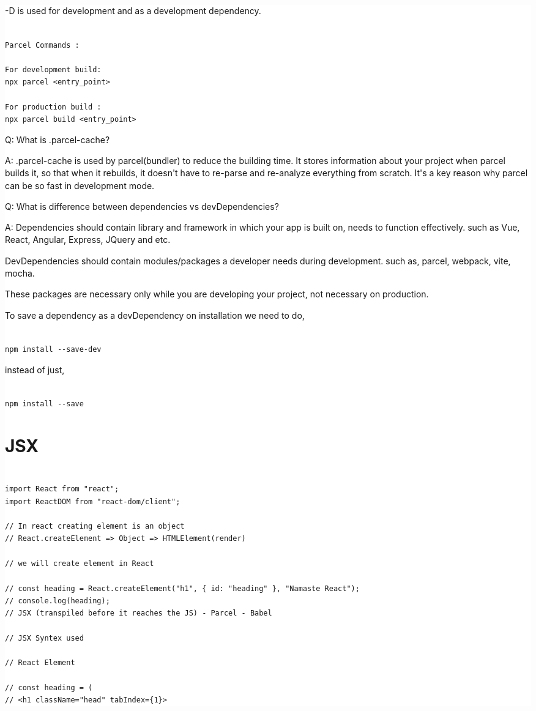 -D is used for development and as a development dependency.

```

Parcel Commands :

For development build:
npx parcel <entry_point>

For production build :
npx parcel build <entry_point>

```

Q: What is .parcel-cache?

A: .parcel-cache is used by parcel(bundler) to reduce the building time. It stores information about your project when parcel builds it, so that when it rebuilds, it doesn't have to re-parse and re-analyze everything from scratch. It's a key reason why parcel can be so fast in development mode.

Q: What is difference between dependencies vs devDependencies?

A: Dependencies should contain library and framework in which your app is built on, needs to function effectively. such as Vue, React, Angular, Express, JQuery and etc.

DevDependencies should contain modules/packages a developer needs during development. such as, parcel, webpack, vite, mocha.

These packages are necessary only while you are developing your project, not necessary on production.

To save a dependency as a devDependency on installation we need to do,

```

npm install --save-dev

```

instead of just,

```

npm install --save

```

# JSX

```

import React from "react";
import ReactDOM from "react-dom/client";

// In react creating element is an object
// React.createElement => Object => HTMLElement(render)

// we will create element in React

// const heading = React.createElement("h1", { id: "heading" }, "Namaste React");
// console.log(heading);
// JSX (transpiled before it reaches the JS) - Parcel - Babel

// JSX Syntex used

// React Element

// const heading = (
// <h1 className="head" tabIndex={1}>
```